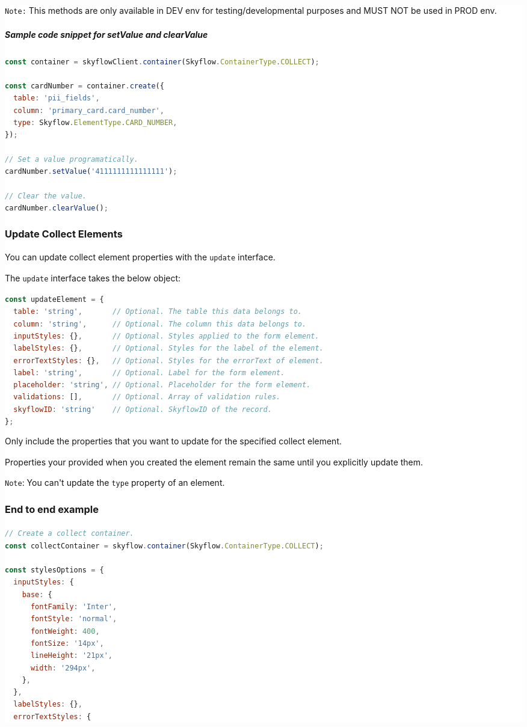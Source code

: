 `Note:` This methods are only available in DEV env for testing/developmental purposes and MUST NOT be used in PROD env.

##### Sample code snippet for setValue and clearValue

```javascript
const container = skyflowClient.container(Skyflow.ContainerType.COLLECT);

const cardNumber = container.create({
  table: 'pii_fields',
  column: 'primary_card.card_number',
  type: Skyflow.ElementType.CARD_NUMBER,
});

// Set a value programatically.
cardNumber.setValue('4111111111111111');

// Clear the value.
cardNumber.clearValue();

```

### Update Collect Elements

You can update collect element properties with the `update` interface.

The `update` interface takes the below object:

```javascript
const updateElement = {
  table: 'string',       // Optional. The table this data belongs to.
  column: 'string',      // Optional. The column this data belongs to.
  inputStyles: {},       // Optional. Styles applied to the form element.
  labelStyles: {},       // Optional. Styles for the label of the element.
  errorTextStyles: {},   // Optional. Styles for the errorText of element.
  label: 'string',       // Optional. Label for the form element.
  placeholder: 'string', // Optional. Placeholder for the form element.
  validations: [],       // Optional. Array of validation rules.
  skyflowID: 'string'    // Optional. SkyflowID of the record.
};
```

Only include the properties that you want to update for the specified collect element. 

Properties your provided when you created the element remain the same until you explicitly update them.

`Note`: You can't update the `type` property of an element.

### End to end example
```javascript
// Create a collect container. 
const collectContainer = skyflow.container(Skyflow.ContainerType.COLLECT);

const stylesOptions = {
  inputStyles: {
    base: {
      fontFamily: 'Inter',
      fontStyle: 'normal',
      fontWeight: 400,
      fontSize: '14px',
      lineHeight: '21px',
      width: '294px',
    },
  },
  labelStyles: {},
  errorTextStyles: {
```